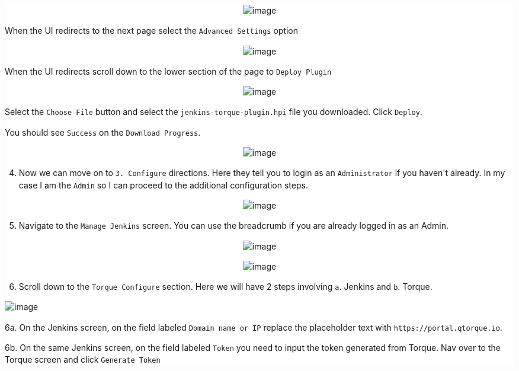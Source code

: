 <p align="center">
<img width="350" alt="image" src="https://user-images.githubusercontent.com/8760590/194125354-87b93425-18ed-48f9-9fb4-3e98a1714f76.png">
</p>

When the UI redirects to the next page select the `Advanced Settings` option 

<p align="center">
<img width="350" alt="image" src="https://user-images.githubusercontent.com/8760590/194125817-03441678-e576-40fe-905c-7046fe947aba.png">
</p>

When the UI redirects scroll down to the lower section of the page to `Deploy Plugin`

<p align="center">
<img width="350" alt="image" src="https://user-images.githubusercontent.com/8760590/194126493-abd8fd6b-92ca-4a61-b983-049f9bf513db.png">
</p>

Select the `Choose File` button and select the `jenkins-torque-plugin.hpi` file you downloaded. Click `Deploy`.

You should see `Success` on the `Download Progress`. 

<p align="center">
<img width="350" alt="image" src="https://user-images.githubusercontent.com/8760590/194128214-65b620ed-ae8e-4d4a-b99a-d7b035e7d2bd.png">
</p>

4. Now we can move on to `3. Configure` directions. Here they tell you to login as an `Administrator` if you haven't already. In my case I am the `Admin` so I can proceed to the additional configuration steps. 

<p align="center">
<img width="350" alt="image" src="https://user-images.githubusercontent.com/8760590/194128788-21b92791-7af9-4e65-a724-290b464f6579.png">
</p>

5. Navigate to the `Manage Jenkins` screen. You can use the breadcrumb if you are already logged in as an Admin. 

<p align="center">
<img width="350" alt="image" src="https://user-images.githubusercontent.com/8760590/194129245-55424b73-351d-4b9f-adf9-ecb8401bf164.png">
</p>

<p align="center">
<img width="350" alt="image" src="https://user-images.githubusercontent.com/8760590/194129614-e7d6aa09-5943-4c4a-af5a-dbe6ed215ec7.png">
</p>

6. Scroll down to the `Torque Configure` section. Here we will have 2 steps involving `a`. Jenkins and `b`. Torque. 

<img width="1285" alt="image" src="https://user-images.githubusercontent.com/8760590/194129929-73ab5421-1538-47b9-b92a-0c8cf389e844.png">

6a. On the Jenkins screen, on the field labeled `Domain name or IP` replace the placeholder text with `https://portal.qtorque.io`.

6b. On the same Jenkins screen, on the field labeled `Token` you need to input the token generated from Torque. Nav over to the Torque screen and click `Generate Token`
